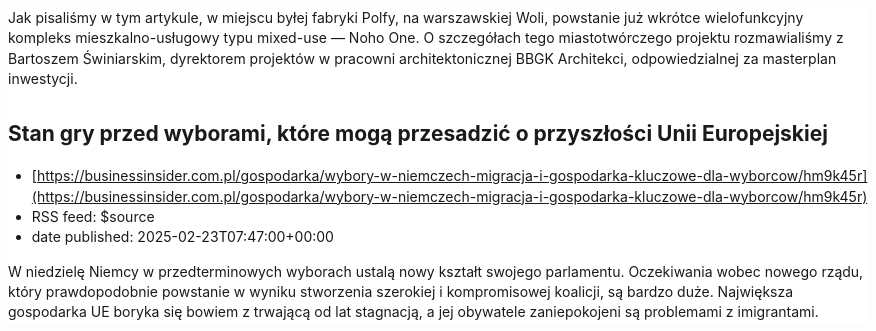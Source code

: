 Jak pisaliśmy w tym artykule, w miejscu byłej fabryki Polfy, na warszawskiej Woli, powstanie już wkrótce wielofunkcyjny kompleks mieszkalno-usługowy typu mixed-use — Noho One. O szczegółach tego miastotwórczego projektu rozmawialiśmy z Bartoszem Świniarskim, dyrektorem projektów w pracowni architektonicznej BBGK Architekci, odpowiedzialnej za masterplan inwestycji.

## Stan gry przed wyborami, które mogą przesadzić o przyszłości Unii Europejskiej
 - [https://businessinsider.com.pl/gospodarka/wybory-w-niemczech-migracja-i-gospodarka-kluczowe-dla-wyborcow/hm9k45r](https://businessinsider.com.pl/gospodarka/wybory-w-niemczech-migracja-i-gospodarka-kluczowe-dla-wyborcow/hm9k45r)
 - RSS feed: $source
 - date published: 2025-02-23T07:47:00+00:00

W niedzielę Niemcy w przedterminowych wyborach ustalą nowy kształt swojego parlamentu. Oczekiwania wobec nowego rządu, który prawdopodobnie powstanie w wyniku stworzenia szerokiej i kompromisowej koalicji, są bardzo duże. Największa gospodarka UE boryka się bowiem z trwającą od lat stagnacją, a jej obywatele zaniepokojeni są problemami z imigrantami.

